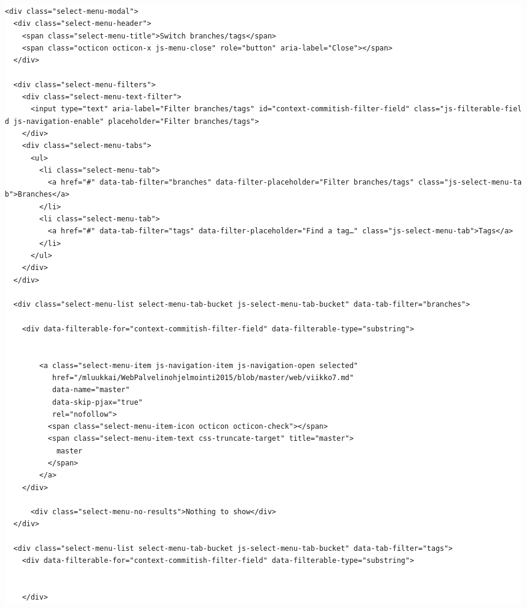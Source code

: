   <div class="select-menu-modal-holder js-menu-content js-navigation-container" data-pjax aria-hidden="true">

    <div class="select-menu-modal">
      <div class="select-menu-header">
        <span class="select-menu-title">Switch branches/tags</span>
        <span class="octicon octicon-x js-menu-close" role="button" aria-label="Close"></span>
      </div>

      <div class="select-menu-filters">
        <div class="select-menu-text-filter">
          <input type="text" aria-label="Filter branches/tags" id="context-commitish-filter-field" class="js-filterable-field js-navigation-enable" placeholder="Filter branches/tags">
        </div>
        <div class="select-menu-tabs">
          <ul>
            <li class="select-menu-tab">
              <a href="#" data-tab-filter="branches" data-filter-placeholder="Filter branches/tags" class="js-select-menu-tab">Branches</a>
            </li>
            <li class="select-menu-tab">
              <a href="#" data-tab-filter="tags" data-filter-placeholder="Find a tag…" class="js-select-menu-tab">Tags</a>
            </li>
          </ul>
        </div>
      </div>

      <div class="select-menu-list select-menu-tab-bucket js-select-menu-tab-bucket" data-tab-filter="branches">

        <div data-filterable-for="context-commitish-filter-field" data-filterable-type="substring">


            <a class="select-menu-item js-navigation-item js-navigation-open selected"
               href="/mluukkai/WebPalvelinohjelmointi2015/blob/master/web/viikko7.md"
               data-name="master"
               data-skip-pjax="true"
               rel="nofollow">
              <span class="select-menu-item-icon octicon octicon-check"></span>
              <span class="select-menu-item-text css-truncate-target" title="master">
                master
              </span>
            </a>
        </div>

          <div class="select-menu-no-results">Nothing to show</div>
      </div>

      <div class="select-menu-list select-menu-tab-bucket js-select-menu-tab-bucket" data-tab-filter="tags">
        <div data-filterable-for="context-commitish-filter-field" data-filterable-type="substring">


        </div>
